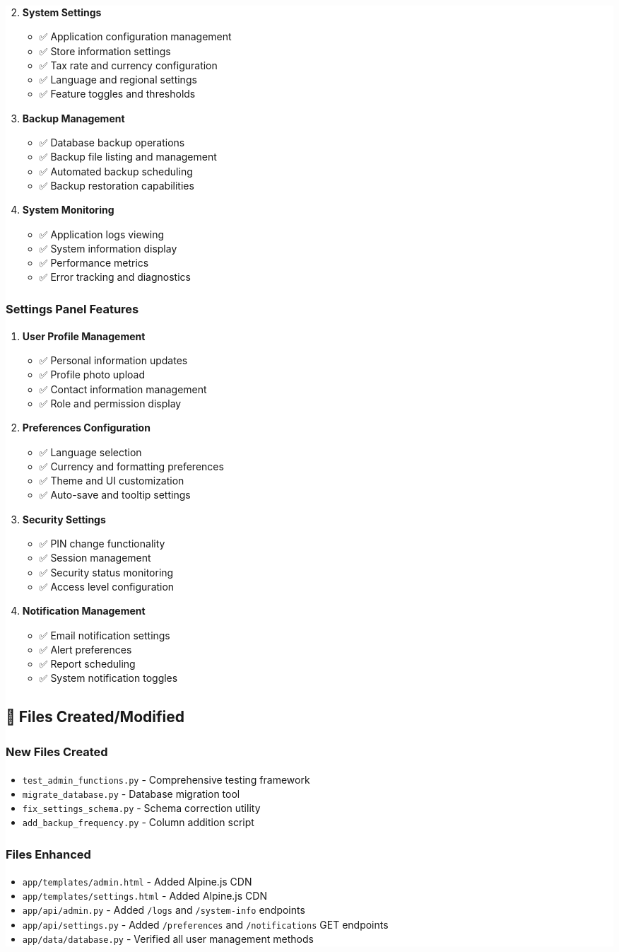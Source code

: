 2. **System Settings**
   - ✅ Application configuration management
   - ✅ Store information settings
   - ✅ Tax rate and currency configuration
   - ✅ Language and regional settings
   - ✅ Feature toggles and thresholds

3. **Backup Management**
   - ✅ Database backup operations
   - ✅ Backup file listing and management
   - ✅ Automated backup scheduling
   - ✅ Backup restoration capabilities

4. **System Monitoring**
   - ✅ Application logs viewing
   - ✅ System information display
   - ✅ Performance metrics
   - ✅ Error tracking and diagnostics

### Settings Panel Features
1. **User Profile Management**
   - ✅ Personal information updates
   - ✅ Profile photo upload
   - ✅ Contact information management
   - ✅ Role and permission display

2. **Preferences Configuration**
   - ✅ Language selection
   - ✅ Currency and formatting preferences
   - ✅ Theme and UI customization
   - ✅ Auto-save and tooltip settings

3. **Security Settings**
   - ✅ PIN change functionality
   - ✅ Session management
   - ✅ Security status monitoring
   - ✅ Access level configuration

4. **Notification Management**
   - ✅ Email notification settings
   - ✅ Alert preferences
   - ✅ Report scheduling
   - ✅ System notification toggles

## 📁 Files Created/Modified

### New Files Created
- `test_admin_functions.py` - Comprehensive testing framework
- `migrate_database.py` - Database migration tool
- `fix_settings_schema.py` - Schema correction utility
- `add_backup_frequency.py` - Column addition script

### Files Enhanced
- `app/templates/admin.html` - Added Alpine.js CDN
- `app/templates/settings.html` - Added Alpine.js CDN  
- `app/api/admin.py` - Added `/logs` and `/system-info` endpoints
- `app/api/settings.py` - Added `/preferences` and `/notifications` GET endpoints
- `app/data/database.py` - Verified all user management methods
